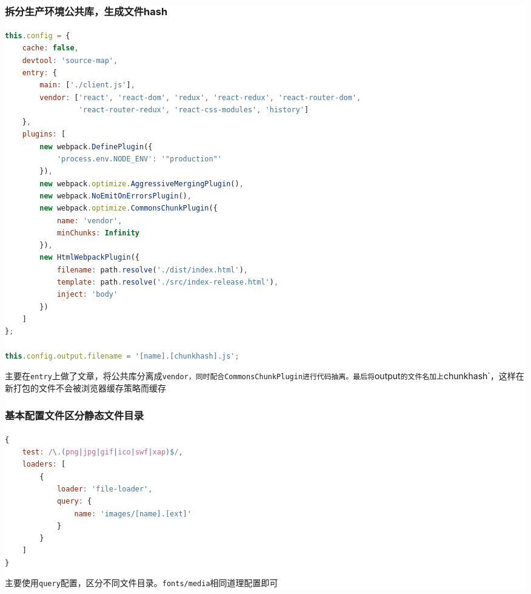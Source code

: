 ### 拆分生产环境公共库，生成文件hash

```javascript
this.config = {
    cache: false,
    devtool: 'source-map',
    entry: {
        main: ['./client.js'],
        vendor: ['react', 'react-dom', 'redux', 'react-redux', 'react-router-dom',
                 'react-router-redux', 'react-css-modules', 'history']
    },
    plugins: [
        new webpack.DefinePlugin({
            'process.env.NODE_ENV': '"production"'
        }),
        new webpack.optimize.AggressiveMergingPlugin(),
        new webpack.NoEmitOnErrorsPlugin(),
        new webpack.optimize.CommonsChunkPlugin({
            name: 'vendor',
            minChunks: Infinity
        }),
        new HtmlWebpackPlugin({
            filename: path.resolve('./dist/index.html'),
            template: path.resolve('./src/index-release.html'),
            inject: 'body'
        })
    ]
};

this.config.output.filename = '[name].[chunkhash].js';
```

主要在`entry`上做了文章，将公共库分离成`vendor，同时配合CommonsChunkPlugin进行代码抽离。最后将`output`的文件名加上`chunkhash`，这样在新打包的文件不会被浏览器缓存策略而缓存

### 基本配置文件区分静态文件目录

```javascript
{
    test: /\.(png|jpg|gif|ico|swf|xap)$/,
    loaders: [
        {
            loader: 'file-loader',
            query: {
                name: 'images/[name].[ext]'
            }
        }
    ]
}
```

主要使用`query`配置，区分不同文件目录。`fonts/media`相同道理配置即可
